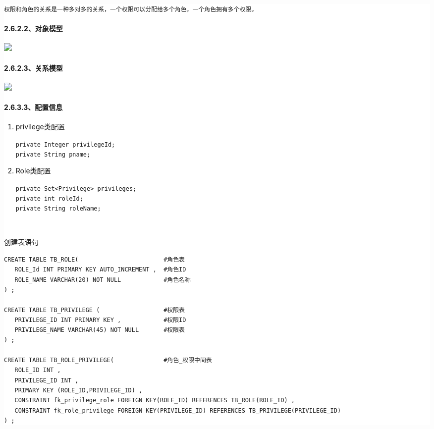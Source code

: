 ```
权限和角色的关系是一种多对多的关系，一个权限可以分配给多个角色，一个角色拥有多个权限。
```

#### 2.6.2.2、对象模型

![](http://opzv089nq.bkt.clouddn.com/17-7-11/92223778.jpg)



#### 2.6.2.3、关系模型

![](http://opzv089nq.bkt.clouddn.com/17-7-11/58584552.jpg)

#### 2.6.3.3、配置信息

1. privilege类配置

   ```
   private Integer privilegeId;
   private String pname;
   ```

2. Role类配置

   ```
   private Set<Privilege> privileges;
   private int roleId;
   private String roleName;
   ```

   ​



创建表语句

```
CREATE TABLE TB_ROLE(                        #角色表  
   ROLE_Id INT PRIMARY KEY AUTO_INCREMENT ,  #角色ID  
   ROLE_NAME VARCHAR(20) NOT NULL            #角色名称  
) ;  
  
CREATE TABLE TB_PRIVILEGE (                  #权限表  
   PRIVILEGE_ID INT PRIMARY KEY ,            #权限ID  
   PRIVILEGE_NAME VARCHAR(45) NOT NULL       #权限表  
) ;  
  
CREATE TABLE TB_ROLE_PRIVILEGE(              #角色_权限中间表  
   ROLE_ID INT ,  
   PRIVILEGE_ID INT ,  
   PRIMARY KEY (ROLE_ID,PRIVILEGE_ID) ,  
   CONSTRAINT fk_privilege_role FOREIGN KEY(ROLE_ID) REFERENCES TB_ROLE(ROLE_ID) ,  
   CONSTRAINT fk_role_privilege FOREIGN KEY(PRIVILEGE_ID) REFERENCES TB_PRIVILEGE(PRIVILEGE_ID)   
) ;
```

